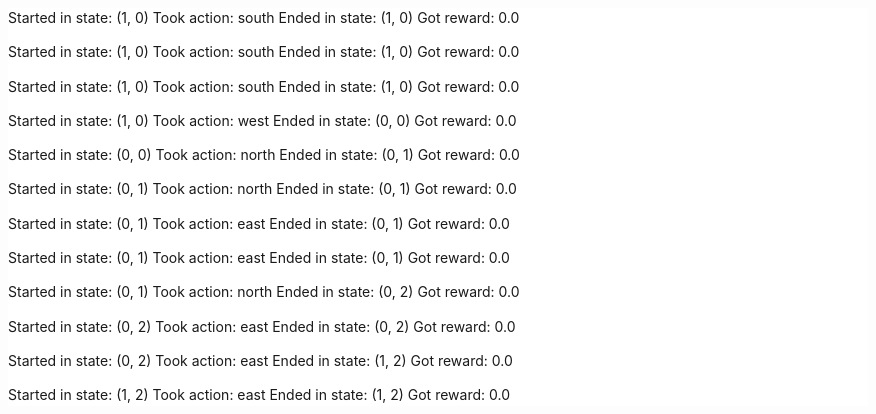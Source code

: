 Started in state: (1, 0)
Took action: south
Ended in state: (1, 0)
Got reward: 0.0

Started in state: (1, 0)
Took action: south
Ended in state: (1, 0)
Got reward: 0.0

Started in state: (1, 0)
Took action: south
Ended in state: (1, 0)
Got reward: 0.0

Started in state: (1, 0)
Took action: west
Ended in state: (0, 0)
Got reward: 0.0

Started in state: (0, 0)
Took action: north
Ended in state: (0, 1)
Got reward: 0.0

Started in state: (0, 1)
Took action: north
Ended in state: (0, 1)
Got reward: 0.0

Started in state: (0, 1)
Took action: east
Ended in state: (0, 1)
Got reward: 0.0

Started in state: (0, 1)
Took action: east
Ended in state: (0, 1)
Got reward: 0.0

Started in state: (0, 1)
Took action: north
Ended in state: (0, 2)
Got reward: 0.0

Started in state: (0, 2)
Took action: east
Ended in state: (0, 2)
Got reward: 0.0

Started in state: (0, 2)
Took action: east
Ended in state: (1, 2)
Got reward: 0.0

Started in state: (1, 2)
Took action: east
Ended in state: (1, 2)
Got reward: 0.0
